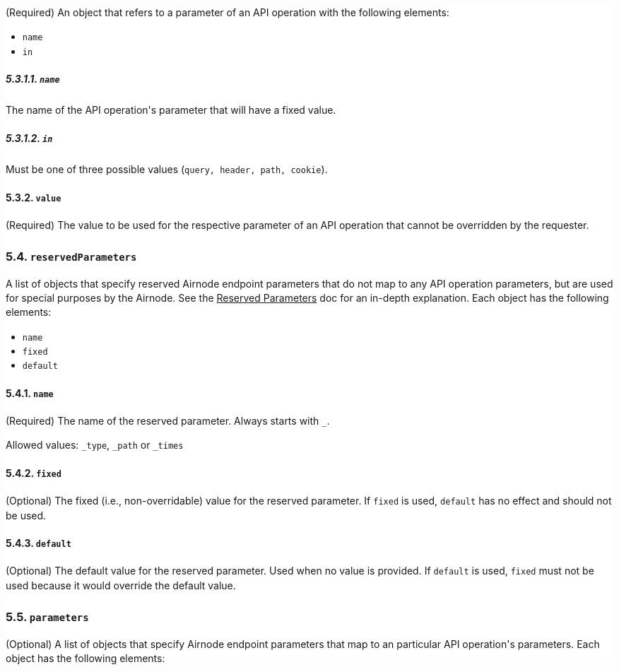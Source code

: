 (Required) An object that refers to a parameter of an API operation with the
following elements:

- `name`
- `in`

##### 5.3.1.1. `name`

<p class="h5-indent">The name of the API operation's parameter that will have a fixed value.</p>

##### 5.3.1.2. `in`

<p class="h5-indent">Must be one of three possible values (<code>query, header, path, cookie</code>).</p>

#### 5.3.2. `value`

(Required) The value to be used for the respective parameter of an API operation
that cannot be overridden by the requester.

### 5.4. `reservedParameters`

[<InfoBtnBlue/>](/airnode/v0.7/grp-providers/guides/build-an-airnode/api-integration.md#reservedparameters)

A list of objects that specify reserved Airnode endpoint parameters that do not
map to any API operation parameters, but are used for special purposes by the
Airnode. See the [Reserved Parameters](./reserved-parameters.md) doc for an
in-depth explanation. Each object has the following elements:

- `name`
- `fixed`
- `default`

#### 5.4.1. `name`

(Required) The name of the reserved parameter. Always starts with `_`.

Allowed values: `_type`, `_path` or `_times`

#### 5.4.2. `fixed`

(Optional) The fixed (i.e., non-overridable) value for the reserved parameter.
If `fixed` is used, `default` has no effect and should not be used.

#### 5.4.3. `default`

(Optional) The default value for the reserved parameter. Used when no value is
provided. If `default` is used, `fixed` must not be used because it would
override the default value.

### 5.5. `parameters`

[<InfoBtnBlue/>](/airnode/v0.7/grp-providers/guides/build-an-airnode/api-integration.md#parameters)
(Optional) A list of objects that specify Airnode endpoint parameters that map
to an particular API operation's parameters. Each object has the following
elements:
